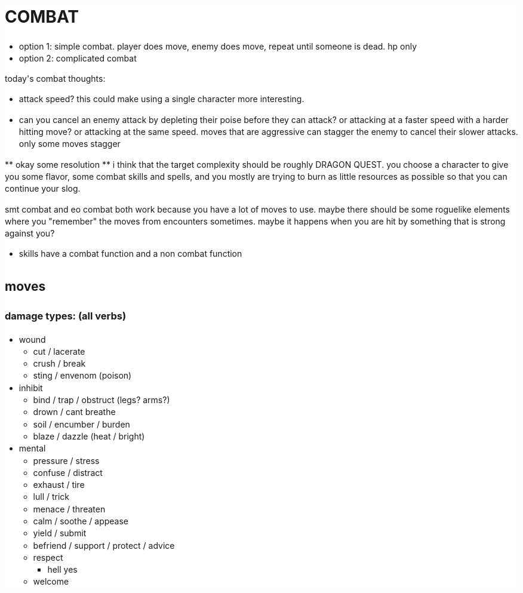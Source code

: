# COMBAT

- option 1: simple combat. player does move, enemy does move, repeat until someone is dead. hp only
- option 2: complicated combat


today's combat thoughts:

- attack speed? this could make using a single character more interesting.

- can you cancel an enemy attack by depleting their poise before they can attack? 
	or attacking at a faster speed with a harder hitting move?
	or attacking at the same speed. moves that are aggressive can stagger the enemy to cancel their slower attacks. only some moves stagger

** okay some resolution **
i think that the target complexity should be roughly DRAGON QUEST. you choose a character to give you some flavor, some combat skills and spells, and you mostly are trying to burn as little resources as possible so that you can continue your slog.


smt combat and eo combat both work because you have a lot of moves to use. maybe there should be some roguelike elements where you "remember" the moves from encounters sometimes. maybe it happens when you are hit by something that is strong against you?


- skills have a combat function and a non combat function

## moves 

### damage types: (all verbs)
- wound
	- cut / lacerate
	- crush / break
	- sting / envenom (poison)
- inhibit 
	- bind / trap / obstruct (legs? arms?)
	- drown / cant breathe
	- soil / encumber / burden
	- blaze / dazzle (heat / bright)
- mental
	- pressure / stress
	- confuse / distract
	- exhaust / tire
	- lull / trick
	- menace / threaten
	- calm / soothe / appease
	- yield / submit
	- befriend / support / protect / advice
	- respect
		- hell yes
	- welcome
